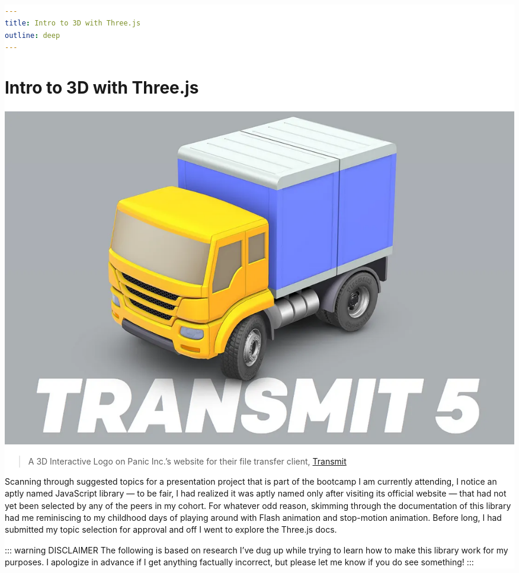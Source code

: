 ```yaml
---
title: Intro to 3D with Three.js
outline: deep
---
```


# Intro to 3D with Three.js

![Transmit 5 Logo](./transmit-5-logo.webp "A 3D Interactive Logo on Panic Inc.’s website for their file transfer client, Transmit")

> <span style="fontStyle:italic;fontSize:0.85rem">A 3D Interactive Logo on Panic Inc.’s website for their file transfer client, [Transmit](https://panic.com/transmit/)</span>

Scanning through suggested topics for a presentation project that is part of the bootcamp I am currently attending, I notice an aptly named JavaScript library — to be fair, I had realized it was aptly named only after visiting its official website — that had not yet been selected by any of the peers in my cohort. For whatever odd reason, skimming through the documentation of this library had me reminiscing to my childhood days of playing around with Flash animation and stop-motion animation. Before long, I had submitted my topic selection for approval and off I went to explore the Three.js docs.

::: warning DISCLAIMER
The following is based on research I’ve dug up while trying to learn how to make this library work for my purposes. I apologize in advance if I get anything factually incorrect, but please let me know if you do see something!
:::
